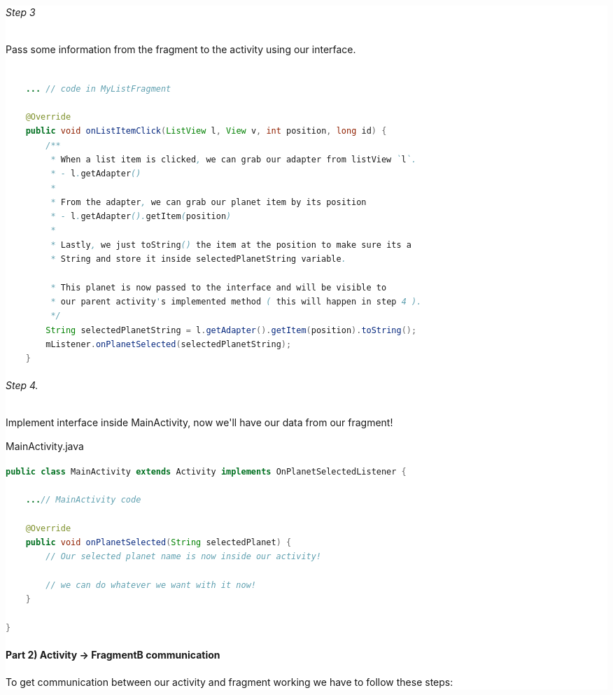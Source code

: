 

###### Step 3

Pass some information from the fragment to the activity using our interface.

```java

    ... // code in MyListFragment

    @Override
    public void onListItemClick(ListView l, View v, int position, long id) {
        /**
         * When a list item is clicked, we can grab our adapter from listView `l`.
         * - l.getAdapter()
         *
         * From the adapter, we can grab our planet item by its position
         * - l.getAdapter().getItem(position)
         *
         * Lastly, we just toString() the item at the position to make sure its a 
         * String and store it inside selectedPlanetString variable. 

         * This planet is now passed to the interface and will be visible to
         * our parent activity's implemented method ( this will happen in step 4 ).
         */
        String selectedPlanetString = l.getAdapter().getItem(position).toString();
        mListener.onPlanetSelected(selectedPlanetString);
    }
```


###### Step 4.

Implement interface inside MainActivity, now we'll have our data from our fragment!

MainActivity.java
```java
public class MainActivity extends Activity implements OnPlanetSelectedListener {

    ...// MainActivity code
    
    @Override
    public void onPlanetSelected(String selectedPlanet) {
        // Our selected planet name is now inside our activity!

        // we can do whatever we want with it now! 
    }

}
```


#### Part 2) Activity -> FragmentB communication

To get communication between our activity and fragment working we have to follow these steps:

